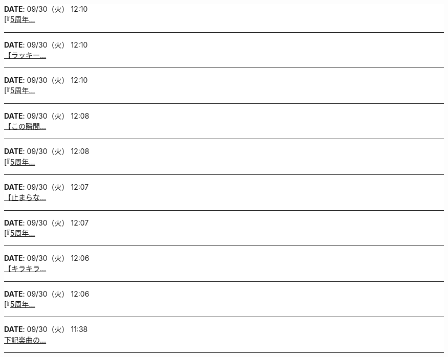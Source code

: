 
**DATE**: 09/30（火） 12:10
<br>
[『[5周年...](https://x.com/pj_sekai/status/1972861698756469147)

---

**DATE**: 09/30（火） 12:10
<br>
[【ラッキー...](https://x.com/pj_sekai/status/1972861559333650698)

---

**DATE**: 09/30（火） 12:10
<br>
[『[5周年...](https://x.com/pj_sekai/status/1972861557123236247)

---

**DATE**: 09/30（火） 12:08
<br>
[【この瞬間...](https://x.com/pj_sekai/status/1972861165069082706)

---

**DATE**: 09/30（火） 12:08
<br>
[『[5周年...](https://x.com/pj_sekai/status/1972861162942521657)

---

**DATE**: 09/30（火） 12:07
<br>
[【止まらな...](https://x.com/pj_sekai/status/1972860819319996447)

---

**DATE**: 09/30（火） 12:07
<br>
[『[5周年...](https://x.com/pj_sekai/status/1972860817436791112)

---

**DATE**: 09/30（火） 12:06
<br>
[【キラキラ...](https://x.com/pj_sekai/status/1972860552662876355)

---

**DATE**: 09/30（火） 12:06
<br>
[『[5周年...](https://x.com/pj_sekai/status/1972860550645465160)

---

**DATE**: 09/30（火） 11:38
<br>
[下記楽曲の...](https://x.com/pj_sekai/status/1972853516520902980)

---